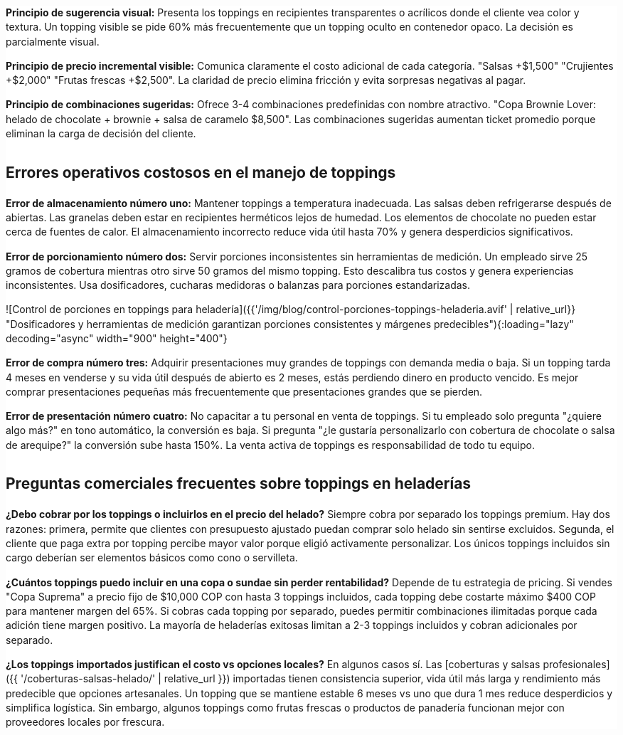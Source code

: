 **Principio de sugerencia visual:** Presenta los toppings en recipientes transparentes o acrílicos donde el cliente vea color y textura. Un topping visible se pide 60% más frecuentemente que un topping oculto en contenedor opaco. La decisión es parcialmente visual.

**Principio de precio incremental visible:** Comunica claramente el costo adicional de cada categoría. "Salsas +$1,500" "Crujientes +$2,000" "Frutas frescas +$2,500". La claridad de precio elimina fricción y evita sorpresas negativas al pagar.

**Principio de combinaciones sugeridas:** Ofrece 3-4 combinaciones predefinidas con nombre atractivo. "Copa Brownie Lover: helado de chocolate + brownie + salsa de caramelo $8,500". Las combinaciones sugeridas aumentan ticket promedio porque eliminan la carga de decisión del cliente.

## Errores operativos costosos en el manejo de toppings

**Error de almacenamiento número uno:** Mantener toppings a temperatura inadecuada. Las salsas deben refrigerarse después de abiertas. Las granelas deben estar en recipientes herméticos lejos de humedad. Los elementos de chocolate no pueden estar cerca de fuentes de calor. El almacenamiento incorrecto reduce vida útil hasta 70% y genera desperdicios significativos.

**Error de porcionamiento número dos:** Servir porciones inconsistentes sin herramientas de medición. Un empleado sirve 25 gramos de cobertura mientras otro sirve 50 gramos del mismo topping. Esto descalibra tus costos y genera experiencias inconsistentes. Usa dosificadores, cucharas medidoras o balanzas para porciones estandarizadas.

![Control de porciones en toppings para heladería]({{'/img/blog/control-porciones-toppings-heladeria.avif' | relative_url}} "Dosificadores y herramientas de medición garantizan porciones consistentes y márgenes predecibles"){:loading="lazy" decoding="async" width="900" height="400"}

**Error de compra número tres:** Adquirir presentaciones muy grandes de toppings con demanda media o baja. Si un topping tarda 4 meses en venderse y su vida útil después de abierto es 2 meses, estás perdiendo dinero en producto vencido. Es mejor comprar presentaciones pequeñas más frecuentemente que presentaciones grandes que se pierden.

**Error de presentación número cuatro:** No capacitar a tu personal en venta de toppings. Si tu empleado solo pregunta "¿quiere algo más?" en tono automático, la conversión es baja. Si pregunta "¿le gustaría personalizarlo con cobertura de chocolate o salsa de arequipe?" la conversión sube hasta 150%. La venta activa de toppings es responsabilidad de todo tu equipo.

## Preguntas comerciales frecuentes sobre toppings en heladerías

**¿Debo cobrar por los toppings o incluirlos en el precio del helado?**
Siempre cobra por separado los toppings premium. Hay dos razones: primera, permite que clientes con presupuesto ajustado puedan comprar solo helado sin sentirse excluidos. Segunda, el cliente que paga extra por topping percibe mayor valor porque eligió activamente personalizar. Los únicos toppings incluidos sin cargo deberían ser elementos básicos como cono o servilleta.

**¿Cuántos toppings puedo incluir en una copa o sundae sin perder rentabilidad?**
Depende de tu estrategia de pricing. Si vendes "Copa Suprema" a precio fijo de $10,000 COP con hasta 3 toppings incluidos, cada topping debe costarte máximo $400 COP para mantener margen del 65%. Si cobras cada topping por separado, puedes permitir combinaciones ilimitadas porque cada adición tiene margen positivo. La mayoría de heladerías exitosas limitan a 2-3 toppings incluidos y cobran adicionales por separado.

**¿Los toppings importados justifican el costo vs opciones locales?**
En algunos casos sí. Las [coberturas y salsas profesionales]({{ '/coberturas-salsas-helado/' | relative_url }}) importadas tienen consistencia superior, vida útil más larga y rendimiento más predecible que opciones artesanales. Un topping que se mantiene estable 6 meses vs uno que dura 1 mes reduce desperdicios y simplifica logística. Sin embargo, algunos toppings como frutas frescas o productos de panadería funcionan mejor con proveedores locales por frescura.
